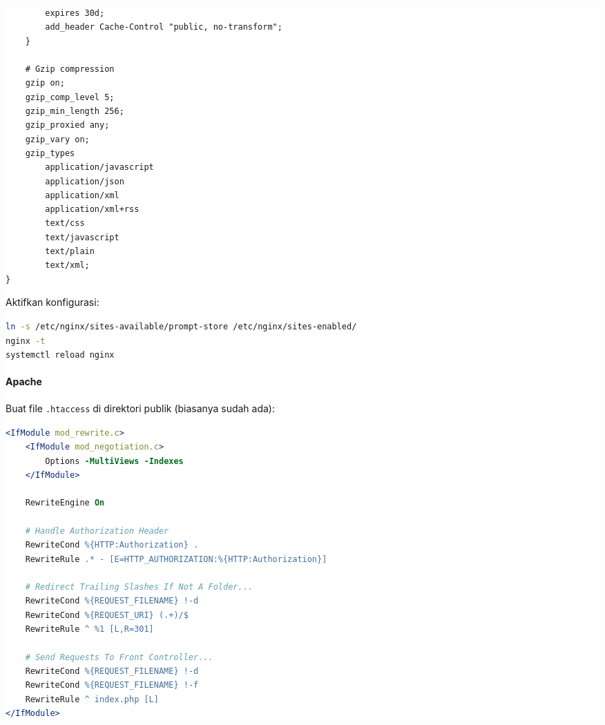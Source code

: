 ```nginx
        expires 30d;
        add_header Cache-Control "public, no-transform";
    }
    
    # Gzip compression
    gzip on;
    gzip_comp_level 5;
    gzip_min_length 256;
    gzip_proxied any;
    gzip_vary on;
    gzip_types
        application/javascript
        application/json
        application/xml
        application/xml+rss
        text/css
        text/javascript
        text/plain
        text/xml;
}
```

Aktifkan konfigurasi:

```bash
ln -s /etc/nginx/sites-available/prompt-store /etc/nginx/sites-enabled/
nginx -t
systemctl reload nginx
```

#### Apache

Buat file `.htaccess` di direktori publik (biasanya sudah ada):

```apache
<IfModule mod_rewrite.c>
    <IfModule mod_negotiation.c>
        Options -MultiViews -Indexes
    </IfModule>

    RewriteEngine On

    # Handle Authorization Header
    RewriteCond %{HTTP:Authorization} .
    RewriteRule .* - [E=HTTP_AUTHORIZATION:%{HTTP:Authorization}]

    # Redirect Trailing Slashes If Not A Folder...
    RewriteCond %{REQUEST_FILENAME} !-d
    RewriteCond %{REQUEST_URI} (.+)/$
    RewriteRule ^ %1 [L,R=301]

    # Send Requests To Front Controller...
    RewriteCond %{REQUEST_FILENAME} !-d
    RewriteCond %{REQUEST_FILENAME} !-f
    RewriteRule ^ index.php [L]
</IfModule>
```
